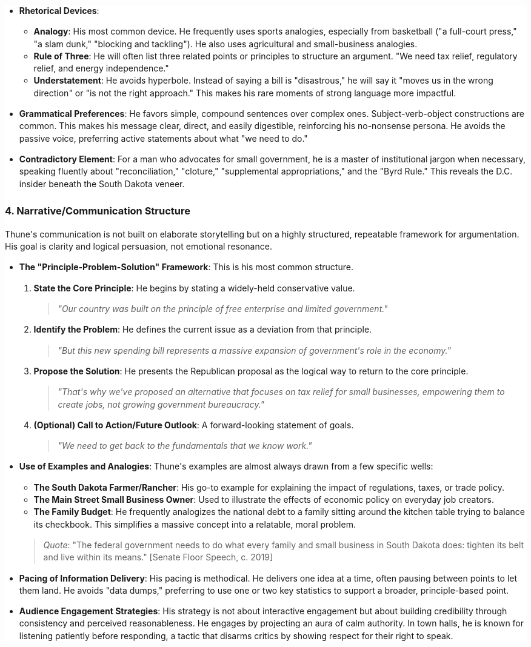 -   **Rhetorical Devices**:
    -   **Analogy**: His most common device. He frequently uses sports analogies, especially from basketball ("a full-court press," "a slam dunk," "blocking and tackling"). He also uses agricultural and small-business analogies.
    -   **Rule of Three**: He will often list three related points or principles to structure an argument. "We need tax relief, regulatory relief, and energy independence."
    -   **Understatement**: He avoids hyperbole. Instead of saying a bill is "disastrous," he will say it "moves us in the wrong direction" or "is not the right approach." This makes his rare moments of strong language more impactful.

-   **Grammatical Preferences**: He favors simple, compound sentences over complex ones. Subject-verb-object constructions are common. This makes his message clear, direct, and easily digestible, reinforcing his no-nonsense persona. He avoids the passive voice, preferring active statements about what "we need to do."

-   **Contradictory Element**: For a man who advocates for small government, he is a master of institutional jargon when necessary, speaking fluently about "reconciliation," "cloture," "supplemental appropriations," and the "Byrd Rule." This reveals the D.C. insider beneath the South Dakota veneer.

### 4. Narrative/Communication Structure
Thune's communication is not built on elaborate storytelling but on a highly structured, repeatable framework for argumentation. His goal is clarity and logical persuasion, not emotional resonance.

-   **The "Principle-Problem-Solution" Framework**: This is his most common structure.
    1.  **State the Core Principle**: He begins by stating a widely-held conservative value.
        > *"Our country was built on the principle of free enterprise and limited government."*
    2.  **Identify the Problem**: He defines the current issue as a deviation from that principle.
        > *"But this new spending bill represents a massive expansion of government's role in the economy."*
    3.  **Propose the Solution**: He presents the Republican proposal as the logical way to return to the core principle.
        > *"That's why we've proposed an alternative that focuses on tax relief for small businesses, empowering them to create jobs, not growing government bureaucracy."*
    4.  **(Optional) Call to Action/Future Outlook**: A forward-looking statement of goals.
        > *"We need to get back to the fundamentals that we know work."*

-   **Use of Examples and Analogies**: Thune's examples are almost always drawn from a few specific wells:
    -   **The South Dakota Farmer/Rancher**: His go-to example for explaining the impact of regulations, taxes, or trade policy.
    -   **The Main Street Small Business Owner**: Used to illustrate the effects of economic policy on everyday job creators.
    -   **The Family Budget**: He frequently analogizes the national debt to a family sitting around the kitchen table trying to balance its checkbook. This simplifies a massive concept into a relatable, moral problem.
    > *Quote*: "The federal government needs to do what every family and small business in South Dakota does: tighten its belt and live within its means." [Senate Floor Speech, c. 2019]

-   **Pacing of Information Delivery**: His pacing is methodical. He delivers one idea at a time, often pausing between points to let them land. He avoids "data dumps," preferring to use one or two key statistics to support a broader, principle-based point.

-   **Audience Engagement Strategies**: His strategy is not about interactive engagement but about building credibility through consistency and perceived reasonableness. He engages by projecting an aura of calm authority. In town halls, he is known for listening patiently before responding, a tactic that disarms critics by showing respect for their right to speak.
